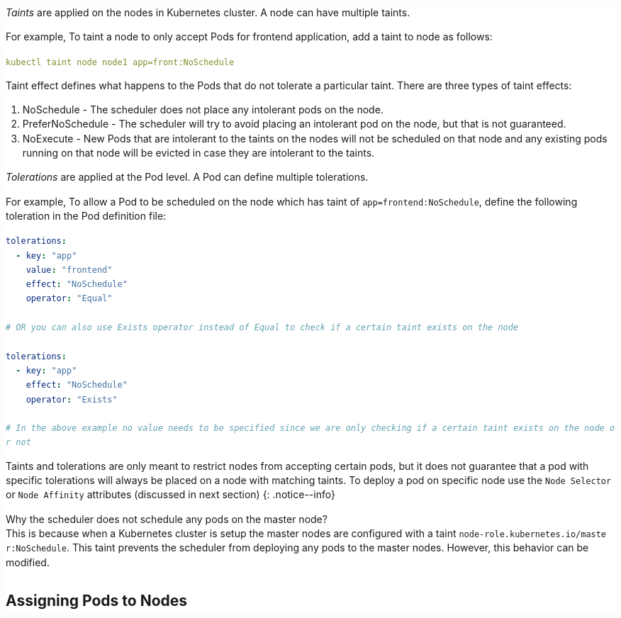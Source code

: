 _Taints_ are applied on the nodes in Kubernetes cluster. A node can have multiple taints.

For example, To taint a node to only accept Pods for frontend application, add a taint to node as follows:

```yaml
kubectl taint node node1 app=front:NoSchedule
```

Taint effect defines what happens to the Pods that do not tolerate a particular taint. There are three types of taint effects:

1. NoSchedule - The scheduler does not place any intolerant pods on the node.
2. PreferNoSchedule - The scheduler will try to avoid placing an intolerant pod on the node, but that is not guaranteed.
3. NoExecute - New Pods that are intolerant to the taints on the nodes will not be scheduled on that node and any existing pods running on that node will be evicted in case they are intolerant to the taints.

_Tolerations_ are applied at the Pod level. A Pod can define multiple tolerations.

For example, To allow a Pod to be scheduled on the node which has taint of `app=frontend:NoSchedule`, define the following toleration in the Pod definition file:

```yml
tolerations:
  - key: "app"
    value: "frontend"
    effect: "NoSchedule"
    operator: "Equal"

# OR you can also use Exists operator instead of Equal to check if a certain taint exists on the node

tolerations:
  - key: "app"
    effect: "NoSchedule"
    operator: "Exists"

# In the above example no value needs to be specified since we are only checking if a certain taint exists on the node or not
```

Taints and tolerations are only meant to restrict nodes from accepting certain pods, but it does not guarantee that a pod with specific tolerations will always be placed on a node with matching taints. To deploy a pod on specific node use the `Node Selector` or `Node Affinity` attributes (discussed in next section)
{: .notice--info}

Why the scheduler does not schedule any pods on the master node?  
This is because when a Kubernetes cluster is setup the master nodes are configured with a taint `node-role.kubernetes.io/master:NoSchedule`. This taint prevents the scheduler from deploying any pods to the master nodes. However, this behavior can be modified.

## **Assigning Pods to Nodes**

